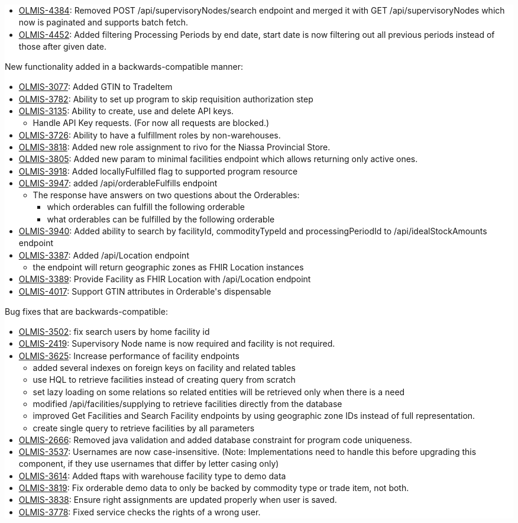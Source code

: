 * [OLMIS-4384](https://openlmis.atlassian.net/browse/OLMIS-4384): Removed POST /api/supervisoryNodes/search endpoint and merged it with GET /api/supervisoryNodes which now is paginated and supports batch fetch.
* [OLMIS-4452](https://openlmis.atlassian.net/browse/OLMIS-4452): Added filtering Processing Periods by end date, start date is now filtering out all previous periods instead of those after given date.

New functionality added in a backwards-compatible manner:
* [OLMIS-3077](https://openlmis.atlassian.net/browse/OLMIS-3077): Added GTIN to TradeItem
* [OLMIS-3782](https://openlmis.atlassian.net/browse/OLMIS-3782): Ability to set up program to skip requisition authorization step
* [OLMIS-3135](https://openlmis.atlassian.net/browse/OLMIS-3135): Ability to create, use and delete API keys.
  * Handle API Key requests. (For now all requests are blocked.)
* [OLMIS-3726](https://openlmis.atlassian.net/browse/OLMIS-3726): Ability to have a fulfillment roles by non-warehouses.
* [OLMIS-3818](https://openlmis.atlassian.net/browse/OLMIS-3818): Added new role assignment to rivo for the Niassa Provincial Store.
* [OLMIS-3805](https://openlmis.atlassian.net/browse/OLMIS-3805): Added new param to minimal facilities endpoint which allows returning only active ones.
* [OLMIS-3918](https://openlmis.atlassian.net/browse/OLMIS-3918): Added locallyFulfilled flag to supported program resource
* [OLMIS-3947](https://openlmis.atlassian.net/browse/OLMIS-3947): added /api/orderableFulfills endpoint
  * The response have answers on two questions about the Orderables:
    * which orderables can fulfill the following orderable
    * what orderables can be fulfilled by the following orderable
* [OLMIS-3940](https://openlmis.atlassian.net/browse/OLMIS-3940): Added ability to search by facilityId, commodityTypeId and processingPeriodId to /api/idealStockAmounts endpoint
* [OLMIS-3387](https://openlmis.atlassian.net/browse/OLMIS-3387): Added /api/Location endpoint
  * the endpoint will return geographic zones as FHIR Location instances
* [OLMIS-3389](https://openlmis.atlassian.net/browse/OLMIS-3389): Provide Facility as FHIR Location with /api/Location endpoint
* [OLMIS-4017](https://openlmis.atlassian.net/browse/OLMIS-4017): Support GTIN attributes in Orderable's dispensable

Bug fixes that are backwards-compatible:
* [OLMIS-3502](https://openlmis.atlassian.net/browse/OLMIS-3502): fix search users by home facility id
* [OLMIS-2419](https://openlmis.atlassian.net/browse/OLMIS-2419): Supervisory Node name is now required and facility is not required.
* [OLMIS-3625](https://openlmis.atlassian.net/browse/OLMIS-3625): Increase performance of facility endpoints
  * added several indexes on foreign keys on facility and related tables
  * use HQL to retrieve facilities instead of creating query from scratch
  * set lazy loading on some relations so related entities will be retrieved only when there is a need
  * modified /api/facilities/supplying to retrieve facilities directly from the database
  * improved Get Facilities and Search Facility endpoints by using geographic zone IDs instead of full representation.
  * create single query to retrieve facilities by all parameters
* [OLMIS-2666](https://openlmis.atlassian.net/browse/OLMIS-2666): Removed java validation and added database constraint for program code uniqueness.
* [OLMIS-3537](https://openlmis.atlassian.net/browse/OLMIS-3537): Usernames are now case-insensitive. (Note: Implementations need to handle this before upgrading this component, if they use usernames that differ by letter casing only)
* [OLMIS-3614](https://openlmis.atlassian.net/browse/OLMIS-3614): Added ftaps with warehouse facility type to demo data
* [OLMIS-3819](https://openlmis.atlassian.net/browse/OLMIS-3819): Fix orderable demo data to only be backed by commodity type or trade item, not both.
* [OLMIS-3838](https://openlmis.atlassian.net/browse/OLMIS-3838): Ensure right assignments are updated properly when user is saved.
* [OLMIS-3778](https://openlmis.atlassian.net/browse/OLMIS-3778): Fixed service checks the rights of a wrong user.